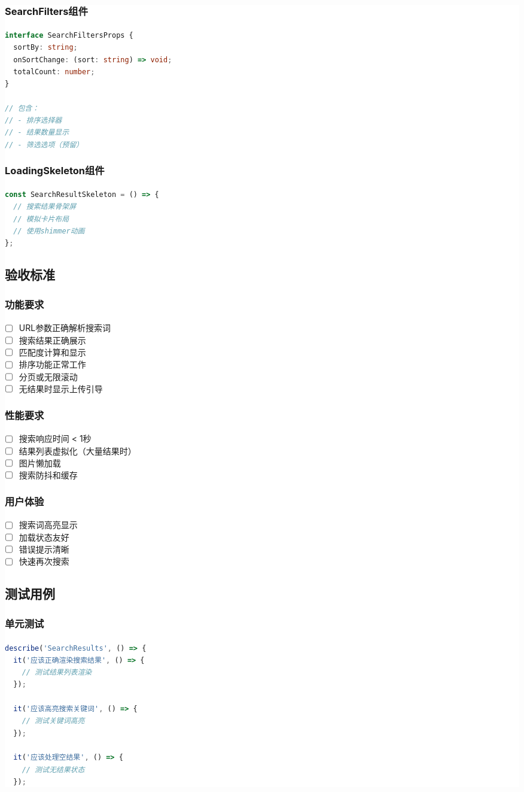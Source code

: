 ### SearchFilters组件
```typescript
interface SearchFiltersProps {
  sortBy: string;
  onSortChange: (sort: string) => void;
  totalCount: number;
}

// 包含：
// - 排序选择器
// - 结果数量显示
// - 筛选选项（预留）
```

### LoadingSkeleton组件
```typescript
const SearchResultSkeleton = () => {
  // 搜索结果骨架屏
  // 模拟卡片布局
  // 使用shimmer动画
};
```

## 验收标准
### 功能要求
- [ ] URL参数正确解析搜索词
- [ ] 搜索结果正确展示
- [ ] 匹配度计算和显示
- [ ] 排序功能正常工作
- [ ] 分页或无限滚动
- [ ] 无结果时显示上传引导

### 性能要求
- [ ] 搜索响应时间 < 1秒
- [ ] 结果列表虚拟化（大量结果时）
- [ ] 图片懒加载
- [ ] 搜索防抖和缓存

### 用户体验
- [ ] 搜索词高亮显示
- [ ] 加载状态友好
- [ ] 错误提示清晰
- [ ] 快速再次搜索

## 测试用例
### 单元测试
```typescript
describe('SearchResults', () => {
  it('应该正确渲染搜索结果', () => {
    // 测试结果列表渲染
  });

  it('应该高亮搜索关键词', () => {
    // 测试关键词高亮
  });

  it('应该处理空结果', () => {
    // 测试无结果状态
  });

```